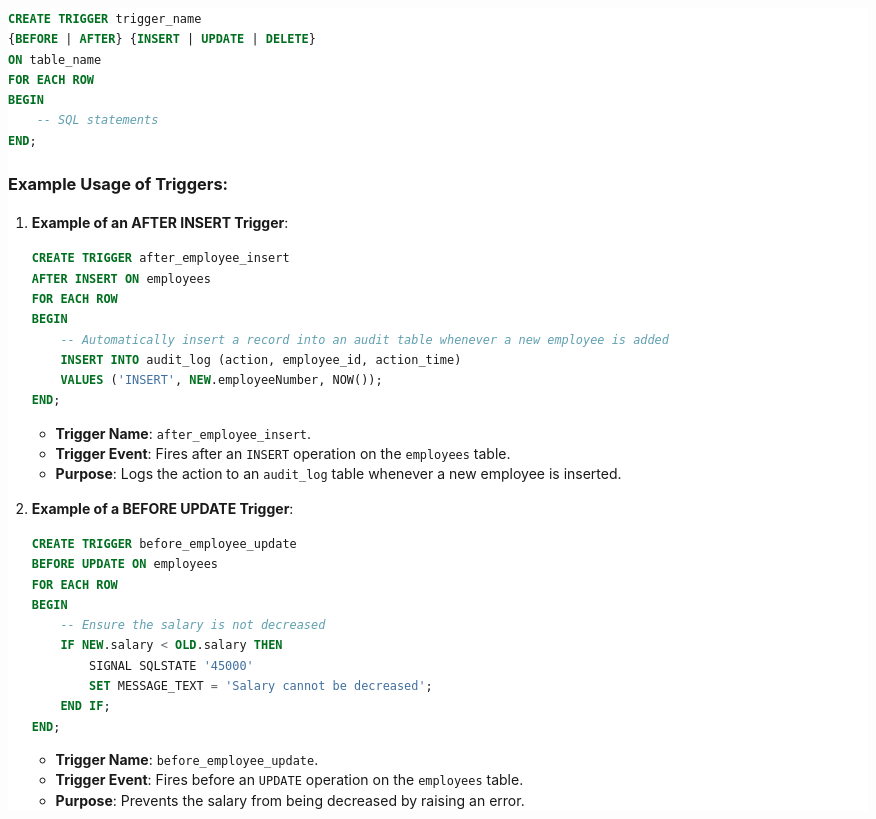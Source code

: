 ```sql
CREATE TRIGGER trigger_name
{BEFORE | AFTER} {INSERT | UPDATE | DELETE}
ON table_name
FOR EACH ROW
BEGIN
    -- SQL statements
END;
```

### **Example Usage of Triggers:**

1. **Example of an AFTER INSERT Trigger**:
   
   ```sql
   CREATE TRIGGER after_employee_insert
   AFTER INSERT ON employees
   FOR EACH ROW
   BEGIN
       -- Automatically insert a record into an audit table whenever a new employee is added
       INSERT INTO audit_log (action, employee_id, action_time)
       VALUES ('INSERT', NEW.employeeNumber, NOW());
   END;
   ```
   
   - **Trigger Name**: `after_employee_insert`.
   - **Trigger Event**: Fires after an `INSERT` operation on the `employees` table.
   - **Purpose**: Logs the action to an `audit_log` table whenever a new employee is inserted.

2. **Example of a BEFORE UPDATE Trigger**:
   
   ```sql
   CREATE TRIGGER before_employee_update
   BEFORE UPDATE ON employees
   FOR EACH ROW
   BEGIN
       -- Ensure the salary is not decreased
       IF NEW.salary < OLD.salary THEN
           SIGNAL SQLSTATE '45000'
           SET MESSAGE_TEXT = 'Salary cannot be decreased';
       END IF;
   END;
   ```
   
   - **Trigger Name**: `before_employee_update`.
   - **Trigger Event**: Fires before an `UPDATE` operation on the `employees` table.
   - **Purpose**: Prevents the salary from being decreased by raising an error.


